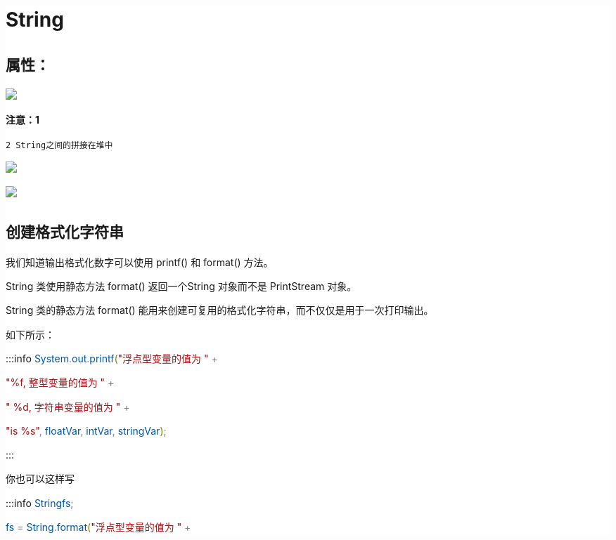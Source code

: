 # String
## 属性：
![](https://cdn.nlark.com/yuque/0/2024/png/46412986/1720957261693-0139fd3c-efe6-4470-afd5-21cc66279da1.png)

**注意：1**

```plain
2 String之间的拼接在堆中
```

![](https://cdn.nlark.com/yuque/0/2024/png/46412986/1720957261788-d7a4b409-271d-4785-9dc3-924b52f8f123.png)

![](https://cdn.nlark.com/yuque/0/2024/png/46412986/1720957261861-267041eb-989d-4ac3-a0e8-f69c77b320f8.png)

## 创建格式化字符串
我们知道输出格式化数字可以使用 printf() 和 format() 方法。

String 类使用静态方法 format() 返回一个String 对象而不是 PrintStream 对象。

String 类的静态方法 format() 能用来创建可复用的格式化字符串，而不仅仅是用于一次打印输出。

如下所示：

:::info
<font style="color:rgb(0, 85, 170);">System</font><font style="color:rgb(128, 128, 128);">.</font><font style="color:rgb(0, 85, 170);">out</font><font style="color:rgb(128, 128, 128);">.</font><font style="color:rgb(0, 85, 170);">printf</font><font style="color:rgb(128, 128, 0);">(</font><font style="color:rgb(139, 0, 0);">"</font><font style="color:rgb(170, 17, 17);">浮点型变量的值为 </font><font style="color:rgb(139, 0, 0);">"</font><font style="color:rgb(128, 128, 128);"> +</font>

<font style="color:rgb(139, 0, 0);">"</font><font style="color:rgb(170, 17, 17);">%f, 整型变量的值为 </font><font style="color:rgb(139, 0, 0);">"</font><font style="color:rgb(128, 128, 128);"> +</font>

<font style="color:rgb(139, 0, 0);">"</font><font style="color:rgb(170, 17, 17);"> %d, 字符串变量的值为 </font><font style="color:rgb(139, 0, 0);">"</font><font style="color:rgb(128, 128, 128);"> +</font>

<font style="color:rgb(139, 0, 0);">"</font><font style="color:rgb(170, 17, 17);">is %s</font><font style="color:rgb(139, 0, 0);">"</font><font style="color:rgb(128, 128, 128);">, </font><font style="color:rgb(0, 85, 170);">floatVar</font><font style="color:rgb(128, 128, 128);">, </font><font style="color:rgb(0, 85, 170);">intVar</font><font style="color:rgb(128, 128, 128);">, </font><font style="color:rgb(0, 85, 170);">stringVar</font><font style="color:rgb(128, 128, 0);">)</font><font style="color:rgb(128, 128, 128);">;</font>

:::

你也可以这样写

:::info
<font style="color:rgb(0, 85, 170);">Stringfs</font><font style="color:rgb(128, 128, 128);">;</font>

<font style="color:rgb(0, 85, 170);">fs</font><font style="color:rgb(128, 128, 128);"> = </font><font style="color:rgb(0, 85, 170);">String</font><font style="color:rgb(128, 128, 128);">.</font><font style="color:rgb(0, 85, 170);">format</font><font style="color:rgb(128, 128, 0);">(</font><font style="color:rgb(139, 0, 0);">"</font><font style="color:rgb(170, 17, 17);">浮点型变量的值为 </font><font style="color:rgb(139, 0, 0);">"</font><font style="color:rgb(128, 128, 128);"> +</font>

